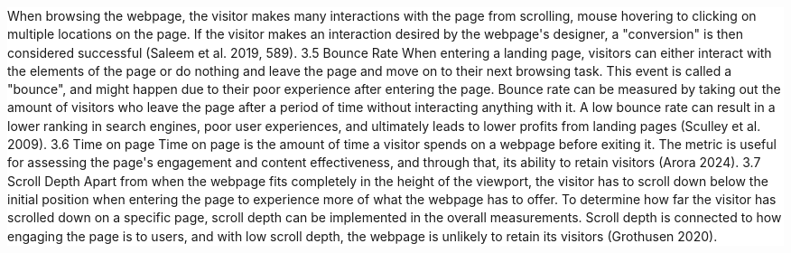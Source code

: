 When browsing the webpage, the visitor makes many interactions with the page from scrolling, mouse hovering to clicking on multiple locations on the page. If the visitor makes an interaction desired by the webpage's designer, a "conversion" is then considered successful (Saleem et al. 2019, 589).
        3.5 Bounce Rate
When entering a landing page, visitors can either interact with the elements of the page or do nothing and leave the page and move on to their next browsing task. This event is called a "bounce", and might happen due to their poor experience after entering the page. Bounce rate can be measured by taking out the amount of visitors who leave the page after a period of time without interacting anything with it. A low bounce rate can result in a lower ranking in search engines, poor user experiences, and ultimately leads to lower profits from landing pages (Sculley et al. 2009).
        3.6 Time on page
Time on page is the amount of time a visitor spends on a webpage before exiting it. The metric is useful for assessing the page's engagement and content effectiveness, and through that, its ability to retain visitors (Arora 2024).
        3.7 Scroll Depth
Apart from when the webpage fits completely in the height of the viewport, the visitor has to scroll down below the initial position when entering the page to experience more of what the webpage has to offer. To determine how far the visitor has scrolled down on a specific page, scroll depth can be implemented in the overall measurements. Scroll depth is connected to how engaging the page is to users, and with low scroll depth, the webpage is unlikely to retain its visitors (Grothusen 2020).
